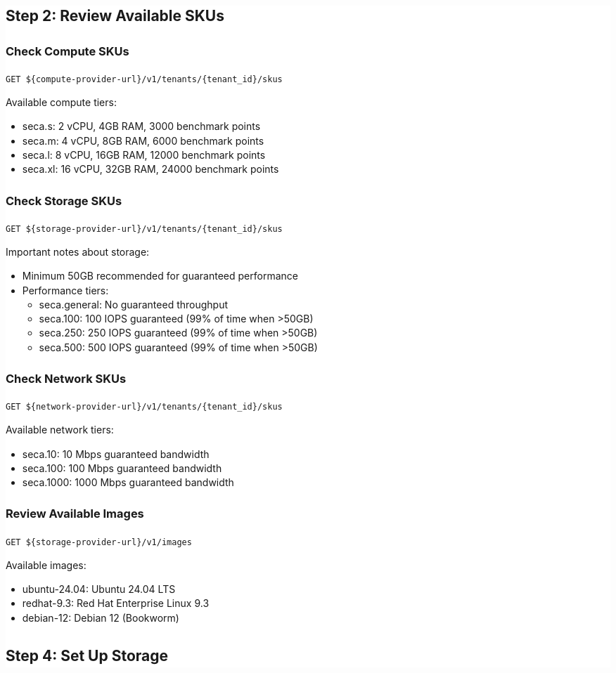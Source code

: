 
## Step 2: Review Available SKUs

### Check Compute SKUs

```http
GET ${compute-provider-url}/v1/tenants/{tenant_id}/skus
```

Available compute tiers:

- seca.s: 2 vCPU, 4GB RAM, 3000 benchmark points
- seca.m: 4 vCPU, 8GB RAM, 6000 benchmark points
- seca.l: 8 vCPU, 16GB RAM, 12000 benchmark points
- seca.xl: 16 vCPU, 32GB RAM, 24000 benchmark points

### Check Storage SKUs

```http
GET ${storage-provider-url}/v1/tenants/{tenant_id}/skus
```

Important notes about storage:

- Minimum 50GB recommended for guaranteed performance
- Performance tiers:
  - seca.general: No guaranteed throughput
  - seca.100: 100 IOPS guaranteed (99% of time when >50GB)
  - seca.250: 250 IOPS guaranteed (99% of time when >50GB)
  - seca.500: 500 IOPS guaranteed (99% of time when >50GB)

### Check Network SKUs

```http
GET ${network-provider-url}/v1/tenants/{tenant_id}/skus
```

Available network tiers:

- seca.10: 10 Mbps guaranteed bandwidth
- seca.100: 100 Mbps guaranteed bandwidth
- seca.1000: 1000 Mbps guaranteed bandwidth

### Review Available Images

```http
GET ${storage-provider-url}/v1/images
```

Available images:

- ubuntu-24.04: Ubuntu 24.04 LTS
- redhat-9.3: Red Hat Enterprise Linux 9.3
- debian-12: Debian 12 (Bookworm)

## Step 4: Set Up Storage
